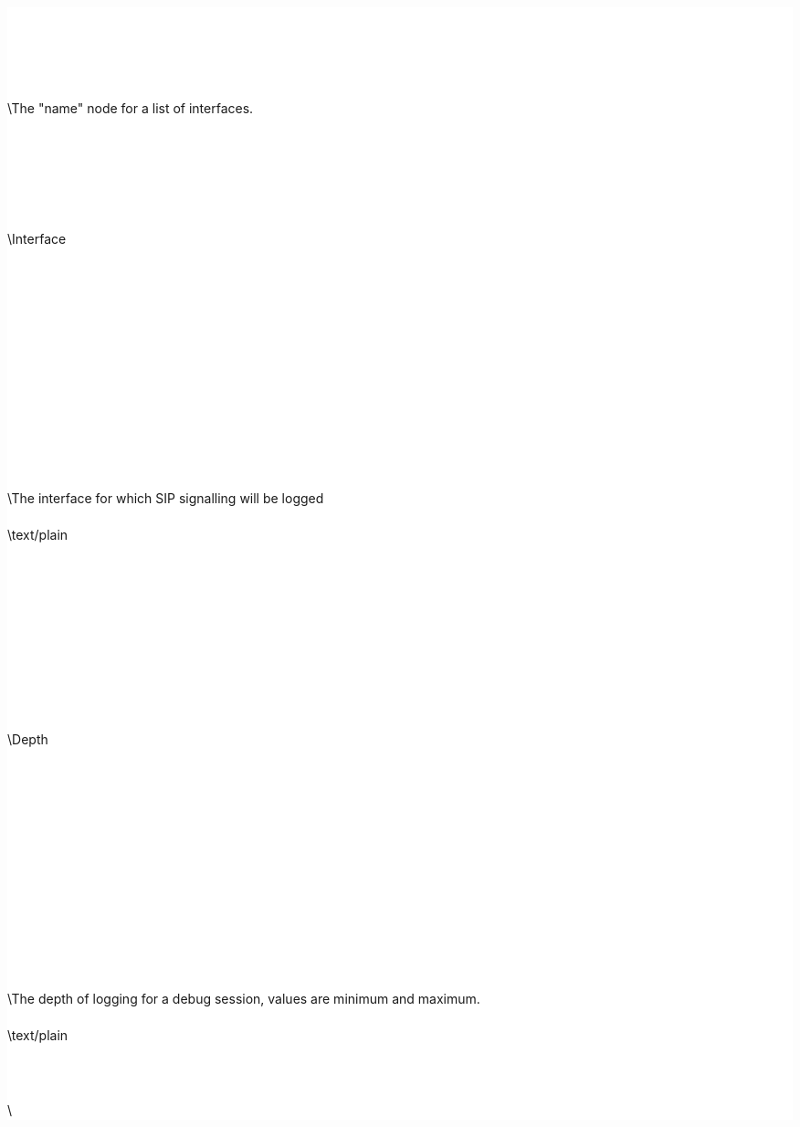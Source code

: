 \
\
\
\
\
\The \"name\" node for a list of interfaces.
\
\
\
\
\
\
\
\Interface\
\
\
\
\
\
\
\
\
\
\
\
\
\
\The interface for which SIP signalling will be logged
\
\
\text/plain\
\
\
\
\
\
\
\
\
\
\
\Depth\
\
\
\
\
\
\
\
\
\
\
\
\
\
\The depth of logging for a debug session, values are minimum and
maximum.
\
\
\text/plain\
\
\
\
\